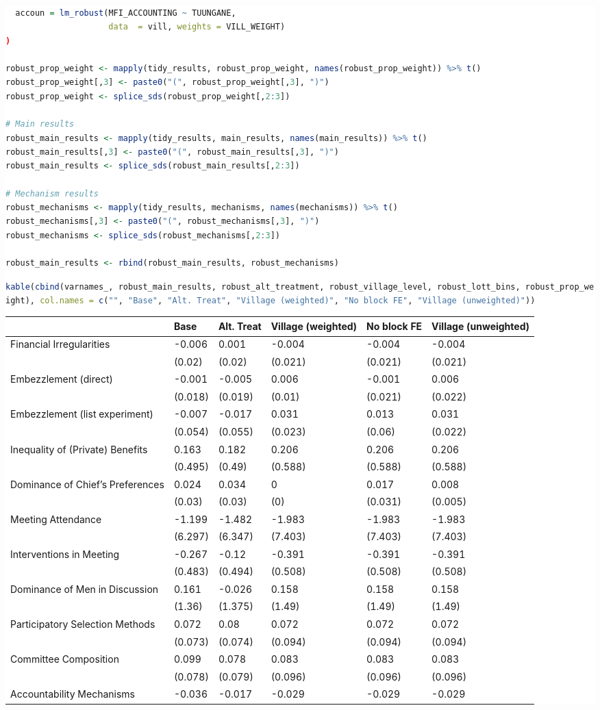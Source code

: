 ``` r
  accoun = lm_robust(MFI_ACCOUNTING ~ TUUNGANE,
                     data  = vill, weights = VILL_WEIGHT)
)

robust_prop_weight <- mapply(tidy_results, robust_prop_weight, names(robust_prop_weight)) %>% t()
robust_prop_weight[,3] <- paste0("(", robust_prop_weight[,3], ")")
robust_prop_weight <- splice_sds(robust_prop_weight[,2:3])

# Main results
robust_main_results <- mapply(tidy_results, main_results, names(main_results)) %>% t()
robust_main_results[,3] <- paste0("(", robust_main_results[,3], ")")
robust_main_results <- splice_sds(robust_main_results[,2:3])

# Mechanism results
robust_mechanisms <- mapply(tidy_results, mechanisms, names(mechanisms)) %>% t()
robust_mechanisms[,3] <- paste0("(", robust_mechanisms[,3], ")")
robust_mechanisms <- splice_sds(robust_mechanisms[,2:3])

robust_main_results <- rbind(robust_main_results, robust_mechanisms)
```

``` r
kable(cbind(varnames_, robust_main_results, robust_alt_treatment, robust_village_level, robust_lott_bins, robust_prop_weight), col.names = c("", "Base", "Alt. Treat", "Village (weighted)", "No block FE", "Village (unweighted)"))
```

|                                  | Base    | Alt. Treat | Village (weighted) | No block FE | Village (unweighted) |
| -------------------------------- | :------ | :--------- | :----------------- | :---------- | :------------------- |
| Financial Irregularities         | \-0.006 | 0.001      | \-0.004            | \-0.004     | \-0.004              |
|                                  | (0.02)  | (0.02)     | (0.021)            | (0.021)     | (0.021)              |
| Embezzlement (direct)            | \-0.001 | \-0.005    | 0.006              | \-0.001     | 0.006                |
|                                  | (0.018) | (0.019)    | (0.01)             | (0.021)     | (0.022)              |
| Embezzlement (list experiment)   | \-0.007 | \-0.017    | 0.031              | 0.013       | 0.031                |
|                                  | (0.054) | (0.055)    | (0.023)            | (0.06)      | (0.022)              |
| Inequality of (Private) Benefits | 0.163   | 0.182      | 0.206              | 0.206       | 0.206                |
|                                  | (0.495) | (0.49)     | (0.588)            | (0.588)     | (0.588)              |
| Dominance of Chief’s Preferences | 0.024   | 0.034      | 0                  | 0.017       | 0.008                |
|                                  | (0.03)  | (0.03)     | (0)                | (0.031)     | (0.005)              |
| Meeting Attendance               | \-1.199 | \-1.482    | \-1.983            | \-1.983     | \-1.983              |
|                                  | (6.297) | (6.347)    | (7.403)            | (7.403)     | (7.403)              |
| Interventions in Meeting         | \-0.267 | \-0.12     | \-0.391            | \-0.391     | \-0.391              |
|                                  | (0.483) | (0.494)    | (0.508)            | (0.508)     | (0.508)              |
| Dominance of Men in Discussion   | 0.161   | \-0.026    | 0.158              | 0.158       | 0.158                |
|                                  | (1.36)  | (1.375)    | (1.49)             | (1.49)      | (1.49)               |
| Participatory Selection Methods  | 0.072   | 0.08       | 0.072              | 0.072       | 0.072                |
|                                  | (0.073) | (0.074)    | (0.094)            | (0.094)     | (0.094)              |
| Committee Composition            | 0.099   | 0.078      | 0.083              | 0.083       | 0.083                |
|                                  | (0.078) | (0.079)    | (0.096)            | (0.096)     | (0.096)              |
| Accountability Mechanisms        | \-0.036 | \-0.017    | \-0.029            | \-0.029     | \-0.029              |